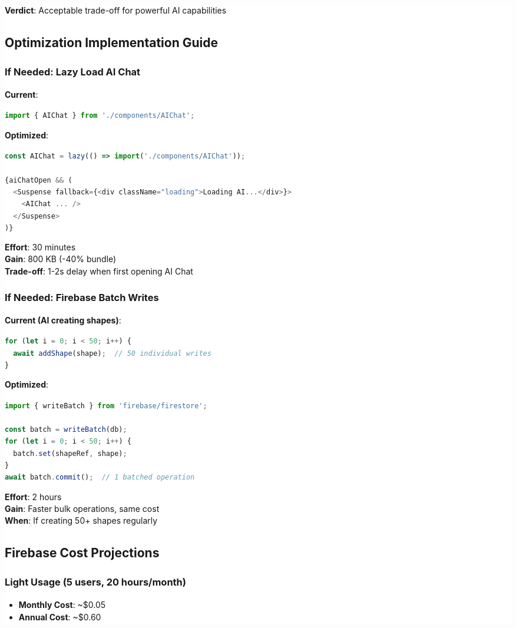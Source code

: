 **Verdict**: Acceptable trade-off for powerful AI capabilities

## Optimization Implementation Guide

### If Needed: Lazy Load AI Chat

**Current**:
```typescript
import { AIChat } from './components/AIChat';
```

**Optimized**:
```typescript
const AIChat = lazy(() => import('./components/AIChat'));

{aiChatOpen && (
  <Suspense fallback={<div className="loading">Loading AI...</div>}>
    <AIChat ... />
  </Suspense>
)}
```

**Effort**: 30 minutes  
**Gain**: 800 KB (-40% bundle)  
**Trade-off**: 1-2s delay when first opening AI Chat

### If Needed: Firebase Batch Writes

**Current (AI creating shapes)**:
```typescript
for (let i = 0; i < 50; i++) {
  await addShape(shape);  // 50 individual writes
}
```

**Optimized**:
```typescript
import { writeBatch } from 'firebase/firestore';

const batch = writeBatch(db);
for (let i = 0; i < 50; i++) {
  batch.set(shapeRef, shape);
}
await batch.commit();  // 1 batched operation
```

**Effort**: 2 hours  
**Gain**: Faster bulk operations, same cost  
**When**: If creating 50+ shapes regularly

## Firebase Cost Projections

### Light Usage (5 users, 20 hours/month)
- **Monthly Cost**: ~$0.05
- **Annual Cost**: ~$0.60
